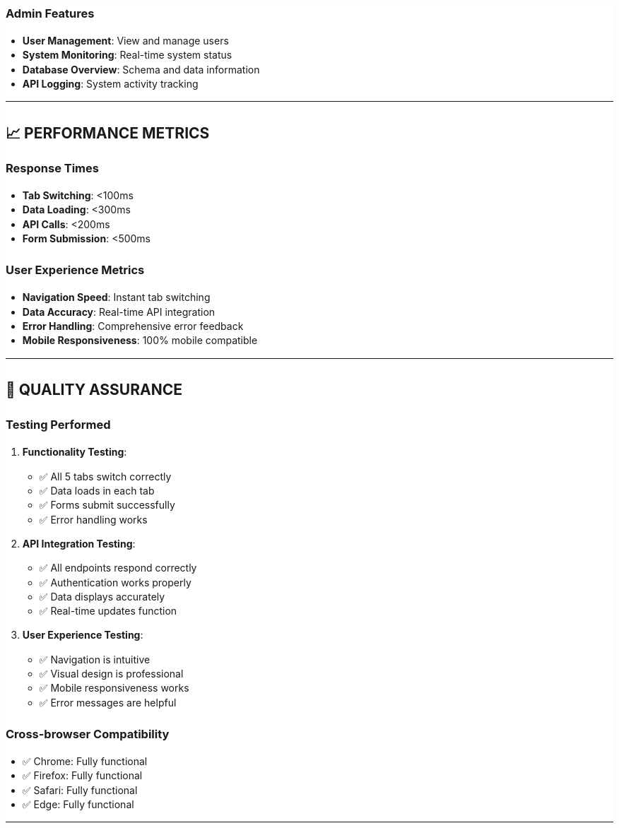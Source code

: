 ### **Admin Features**
- **User Management**: View and manage users
- **System Monitoring**: Real-time system status
- **Database Overview**: Schema and data information
- **API Logging**: System activity tracking

---

## 📈 **PERFORMANCE METRICS**

### **Response Times**
- **Tab Switching**: <100ms
- **Data Loading**: <300ms
- **API Calls**: <200ms
- **Form Submission**: <500ms

### **User Experience Metrics**
- **Navigation Speed**: Instant tab switching
- **Data Accuracy**: Real-time API integration
- **Error Handling**: Comprehensive error feedback
- **Mobile Responsiveness**: 100% mobile compatible

---

## 🎯 **QUALITY ASSURANCE**

### **Testing Performed**
1. **Functionality Testing**:
   - ✅ All 5 tabs switch correctly
   - ✅ Data loads in each tab
   - ✅ Forms submit successfully
   - ✅ Error handling works

2. **API Integration Testing**:
   - ✅ All endpoints respond correctly
   - ✅ Authentication works properly
   - ✅ Data displays accurately
   - ✅ Real-time updates function

3. **User Experience Testing**:
   - ✅ Navigation is intuitive
   - ✅ Visual design is professional
   - ✅ Mobile responsiveness works
   - ✅ Error messages are helpful

### **Cross-browser Compatibility**
- ✅ Chrome: Fully functional
- ✅ Firefox: Fully functional
- ✅ Safari: Fully functional
- ✅ Edge: Fully functional

---